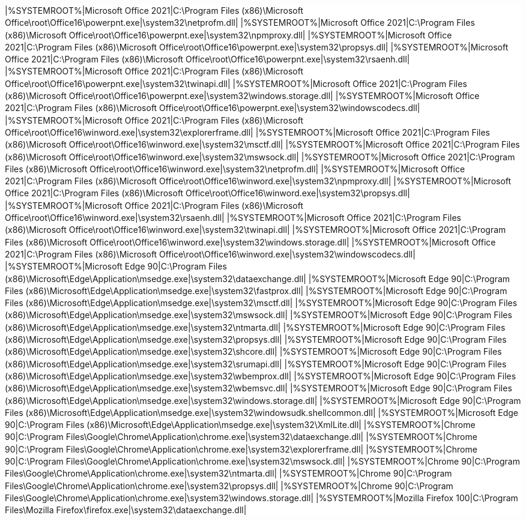 |%SYSTEMROOT%|Microsoft Office 2021|C:\Program Files (x86)\Microsoft Office\root\Office16\powerpnt.exe|\system32\netprofm.dll|
|%SYSTEMROOT%|Microsoft Office 2021|C:\Program Files (x86)\Microsoft Office\root\Office16\powerpnt.exe|\system32\npmproxy.dll|
|%SYSTEMROOT%|Microsoft Office 2021|C:\Program Files (x86)\Microsoft Office\root\Office16\powerpnt.exe|\system32\propsys.dll|
|%SYSTEMROOT%|Microsoft Office 2021|C:\Program Files (x86)\Microsoft Office\root\Office16\powerpnt.exe|\system32\rsaenh.dll|
|%SYSTEMROOT%|Microsoft Office 2021|C:\Program Files (x86)\Microsoft Office\root\Office16\powerpnt.exe|\system32\twinapi.dll|
|%SYSTEMROOT%|Microsoft Office 2021|C:\Program Files (x86)\Microsoft Office\root\Office16\powerpnt.exe|\system32\windows.storage.dll|
|%SYSTEMROOT%|Microsoft Office 2021|C:\Program Files (x86)\Microsoft Office\root\Office16\powerpnt.exe|\system32\windowscodecs.dll|
|%SYSTEMROOT%|Microsoft Office 2021|C:\Program Files (x86)\Microsoft Office\root\Office16\winword.exe|\system32\explorerframe.dll|
|%SYSTEMROOT%|Microsoft Office 2021|C:\Program Files (x86)\Microsoft Office\root\Office16\winword.exe|\system32\msctf.dll|
|%SYSTEMROOT%|Microsoft Office 2021|C:\Program Files (x86)\Microsoft Office\root\Office16\winword.exe|\system32\mswsock.dll|
|%SYSTEMROOT%|Microsoft Office 2021|C:\Program Files (x86)\Microsoft Office\root\Office16\winword.exe|\system32\netprofm.dll|
|%SYSTEMROOT%|Microsoft Office 2021|C:\Program Files (x86)\Microsoft Office\root\Office16\winword.exe|\system32\npmproxy.dll|
|%SYSTEMROOT%|Microsoft Office 2021|C:\Program Files (x86)\Microsoft Office\root\Office16\winword.exe|\system32\propsys.dll|
|%SYSTEMROOT%|Microsoft Office 2021|C:\Program Files (x86)\Microsoft Office\root\Office16\winword.exe|\system32\rsaenh.dll|
|%SYSTEMROOT%|Microsoft Office 2021|C:\Program Files (x86)\Microsoft Office\root\Office16\winword.exe|\system32\twinapi.dll|
|%SYSTEMROOT%|Microsoft Office 2021|C:\Program Files (x86)\Microsoft Office\root\Office16\winword.exe|\system32\windows.storage.dll|
|%SYSTEMROOT%|Microsoft Office 2021|C:\Program Files (x86)\Microsoft Office\root\Office16\winword.exe|\system32\windowscodecs.dll|
|%SYSTEMROOT%|Microsoft Edge 90|C:\Program Files (x86)\Microsoft\Edge\Application\msedge.exe|\system32\dataexchange.dll|
|%SYSTEMROOT%|Microsoft Edge 90|C:\Program Files (x86)\Microsoft\Edge\Application\msedge.exe|\system32\fastprox.dll|
|%SYSTEMROOT%|Microsoft Edge 90|C:\Program Files (x86)\Microsoft\Edge\Application\msedge.exe|\system32\msctf.dll|
|%SYSTEMROOT%|Microsoft Edge 90|C:\Program Files (x86)\Microsoft\Edge\Application\msedge.exe|\system32\mswsock.dll|
|%SYSTEMROOT%|Microsoft Edge 90|C:\Program Files (x86)\Microsoft\Edge\Application\msedge.exe|\system32\ntmarta.dll|
|%SYSTEMROOT%|Microsoft Edge 90|C:\Program Files (x86)\Microsoft\Edge\Application\msedge.exe|\system32\propsys.dll|
|%SYSTEMROOT%|Microsoft Edge 90|C:\Program Files (x86)\Microsoft\Edge\Application\msedge.exe|\system32\shcore.dll|
|%SYSTEMROOT%|Microsoft Edge 90|C:\Program Files (x86)\Microsoft\Edge\Application\msedge.exe|\system32\srumapi.dll|
|%SYSTEMROOT%|Microsoft Edge 90|C:\Program Files (x86)\Microsoft\Edge\Application\msedge.exe|\system32\wbemprox.dll|
|%SYSTEMROOT%|Microsoft Edge 90|C:\Program Files (x86)\Microsoft\Edge\Application\msedge.exe|\system32\wbemsvc.dll|
|%SYSTEMROOT%|Microsoft Edge 90|C:\Program Files (x86)\Microsoft\Edge\Application\msedge.exe|\system32\windows.storage.dll|
|%SYSTEMROOT%|Microsoft Edge 90|C:\Program Files (x86)\Microsoft\Edge\Application\msedge.exe|\system32\windowsudk.shellcommon.dll|
|%SYSTEMROOT%|Microsoft Edge 90|C:\Program Files (x86)\Microsoft\Edge\Application\msedge.exe|\system32\XmlLite.dll|
|%SYSTEMROOT%|Chrome 90|C:\Program Files\Google\Chrome\Application\chrome.exe|\system32\dataexchange.dll|
|%SYSTEMROOT%|Chrome 90|C:\Program Files\Google\Chrome\Application\chrome.exe|\system32\explorerframe.dll|
|%SYSTEMROOT%|Chrome 90|C:\Program Files\Google\Chrome\Application\chrome.exe|\system32\mswsock.dll|
|%SYSTEMROOT%|Chrome 90|C:\Program Files\Google\Chrome\Application\chrome.exe|\system32\ntmarta.dll|
|%SYSTEMROOT%|Chrome 90|C:\Program Files\Google\Chrome\Application\chrome.exe|\system32\propsys.dll|
|%SYSTEMROOT%|Chrome 90|C:\Program Files\Google\Chrome\Application\chrome.exe|\system32\windows.storage.dll|
|%SYSTEMROOT%|Mozilla Firefox 100|C:\Program Files\Mozilla Firefox\firefox.exe|\system32\dataexchange.dll|
